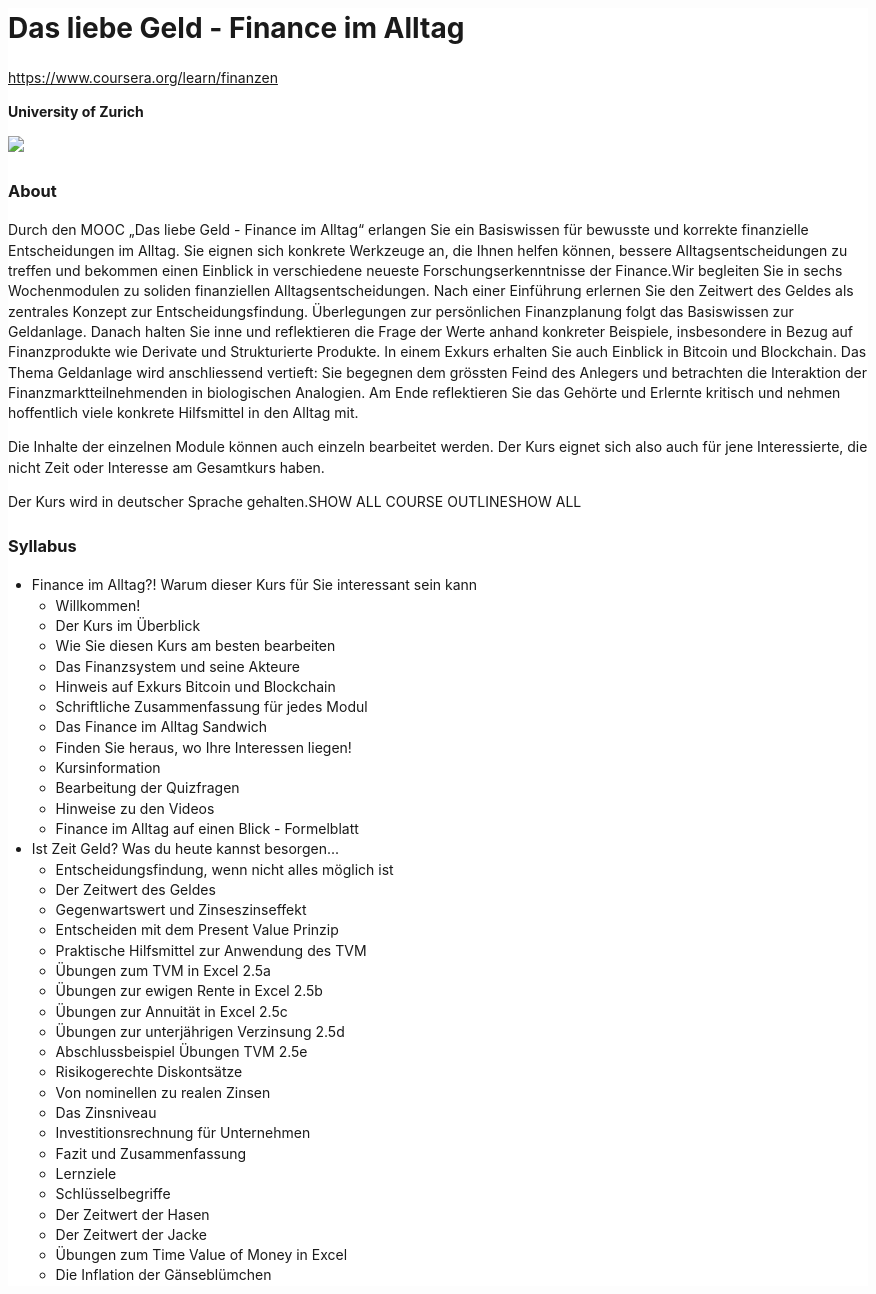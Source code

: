 # Das liebe Geld - Finance im Alltag

https://www.coursera.org/learn/finanzen

**University of Zurich**

![](https://d3njjcbhbojbot.cloudfront.net/api/utilities/v1/imageproxy/https://s3.amazonaws.com/coursera-course-photos/9c/2400c0a29911e6b24f2b82c859ba67/MOOC_Finance_Alltag_Coursera_1200x1200.jpg?auto=format%2Ccompress&dpr=1&w=330&h=330&fit=fill&q=25)

### About
Durch den MOOC „Das liebe Geld - Finance im Alltag“ erlangen Sie ein Basiswissen für bewusste und korrekte finanzielle Entscheidungen im Alltag. Sie eignen sich konkrete Werkzeuge an, die Ihnen helfen können, bessere Alltagsentscheidungen zu treffen und bekommen einen Einblick in verschiedene neueste Forschungserkenntnisse der Finance.Wir begleiten Sie in sechs Wochenmodulen zu soliden finanziellen Alltagsentscheidungen. Nach einer Einführung erlernen Sie den Zeitwert des Geldes als zentrales Konzept zur Entscheidungsfindung. Überlegungen zur persönlichen Finanzplanung folgt das Basiswissen zur Geldanlage. Danach halten Sie inne und reflektieren die Frage der Werte anhand konkreter Beispiele, insbesondere in Bezug auf Finanzprodukte wie Derivate und Strukturierte Produkte. In einem Exkurs erhalten Sie auch Einblick in Bitcoin und Blockchain. Das Thema Geldanlage wird anschliessend vertieft: Sie begegnen dem grössten Feind des Anlegers und betrachten die Interaktion der Finanzmarktteilnehmenden in biologischen Analogien. Am Ende reflektieren Sie das Gehörte und Erlernte kritisch und nehmen hoffentlich viele konkrete Hilfsmittel in den Alltag mit.

Die Inhalte der einzelnen Module können auch einzeln bearbeitet werden. Der Kurs eignet sich also auch für jene Interessierte, die nicht Zeit oder Interesse am Gesamtkurs haben.

Der Kurs wird in deutscher Sprache gehalten.SHOW ALL COURSE OUTLINESHOW ALL

### Syllabus

- Finance im Alltag?! Warum dieser Kurs für Sie interessant sein kann
  - Willkommen!
  - Der Kurs im Überblick
  - Wie Sie diesen Kurs am besten bearbeiten
  - Das Finanzsystem und seine Akteure
  - Hinweis auf Exkurs Bitcoin und Blockchain
  - Schriftliche Zusammenfassung für jedes Modul
  - Das Finance im Alltag Sandwich
  - Finden Sie heraus, wo Ihre Interessen liegen!
  - Kursinformation
  - Bearbeitung der Quizfragen
  - Hinweise zu den Videos
  - Finance im Alltag auf einen Blick - Formelblatt
- Ist Zeit Geld? Was du heute kannst besorgen...
  - Entscheidungsfindung, wenn nicht alles möglich ist
  - Der Zeitwert des Geldes
  - Gegenwartswert und Zinseszinseffekt
  - Entscheiden mit dem Present Value Prinzip
  - Praktische Hilfsmittel zur Anwendung des TVM
  - Übungen zum TVM in Excel 2.5a
  - Übungen zur ewigen Rente in Excel 2.5b
  - Übungen zur Annuität in Excel 2.5c
  - Übungen zur unterjährigen Verzinsung 2.5d
  - Abschlussbeispiel Übungen TVM 2.5e
  - Risikogerechte Diskontsätze
  - Von nominellen zu realen Zinsen
  - Das Zinsniveau
  - Investitionsrechnung für Unternehmen
  - Fazit und Zusammenfassung
  - Lernziele
  - Schlüsselbegriffe
  - Der Zeitwert der Hasen
  - Der Zeitwert der Jacke
  - Übungen zum Time Value of Money in Excel
  - Die Inflation der Gänseblümchen